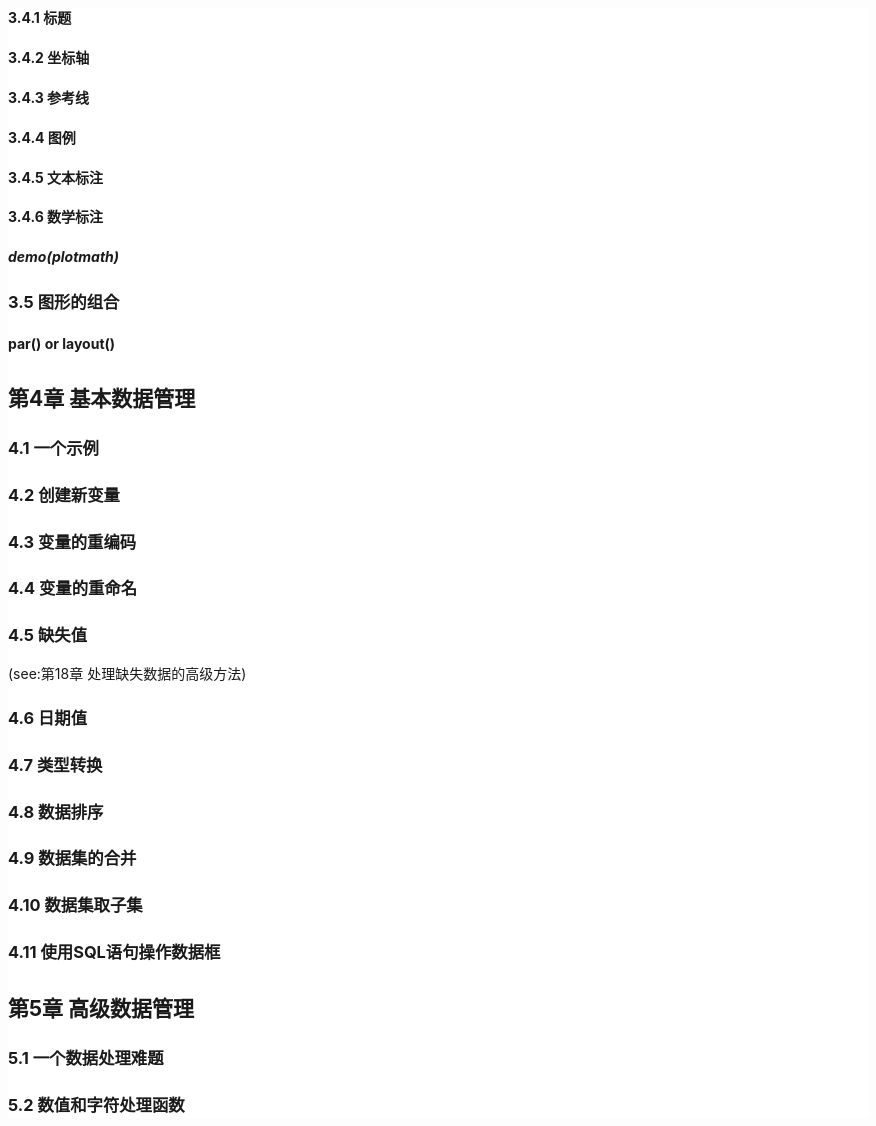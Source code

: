 #### 3.4.1 标题

#### 3.4.2 坐标轴

#### 3.4.3 参考线

#### 3.4.4 图例

#### 3.4.5 文本标注

#### 3.4.6 数学标注

##### demo(plotmath)

### 3.5 图形的组合

#### par() or layout()

## 第4章 基本数据管理

### 4.1 一个示例

### 4.2 创建新变量

### 4.3 变量的重编码

### 4.4 变量的重命名

### 4.5 缺失值
 (see:第18章 处理缺失数据的高级方法)
### 4.6 日期值

### 4.7 类型转换

### 4.8 数据排序

### 4.9 数据集的合并

### 4.10 数据集取子集

### 4.11 使用SQL语句操作数据框

## 第5章 高级数据管理

### 5.1 一个数据处理难题

### 5.2 数值和字符处理函数
